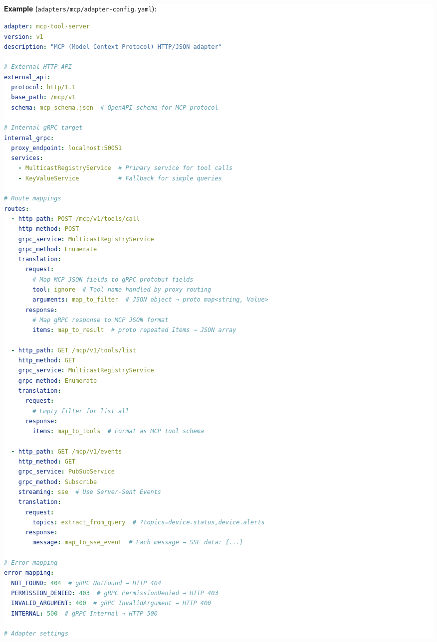 **Example** (`adapters/mcp/adapter-config.yaml`):

```yaml
adapter: mcp-tool-server
version: v1
description: "MCP (Model Context Protocol) HTTP/JSON adapter"

# External HTTP API
external_api:
  protocol: http/1.1
  base_path: /mcp/v1
  schema: mcp_schema.json  # OpenAPI schema for MCP protocol

# Internal gRPC target
internal_grpc:
  proxy_endpoint: localhost:50051
  services:
    - MulticastRegistryService  # Primary service for tool calls
    - KeyValueService           # Fallback for simple queries

# Route mappings
routes:
  - http_path: POST /mcp/v1/tools/call
    http_method: POST
    grpc_service: MulticastRegistryService
    grpc_method: Enumerate
    translation:
      request:
        # Map MCP JSON fields to gRPC protobuf fields
        tool: ignore  # Tool name handled by proxy routing
        arguments: map_to_filter  # JSON object → proto map<string, Value>
      response:
        # Map gRPC response to MCP JSON format
        items: map_to_result  # proto repeated Items → JSON array

  - http_path: GET /mcp/v1/tools/list
    http_method: GET
    grpc_service: MulticastRegistryService
    grpc_method: Enumerate
    translation:
      request:
        # Empty filter for list all
      response:
        items: map_to_tools  # Format as MCP tool schema

  - http_path: GET /mcp/v1/events
    http_method: GET
    grpc_service: PubSubService
    grpc_method: Subscribe
    streaming: sse  # Use Server-Sent Events
    translation:
      request:
        topics: extract_from_query  # ?topics=device.status,device.alerts
      response:
        message: map_to_sse_event  # Each message → SSE data: {...}

# Error mapping
error_mapping:
  NOT_FOUND: 404  # gRPC NotFound → HTTP 404
  PERMISSION_DENIED: 403  # gRPC PermissionDenied → HTTP 403
  INVALID_ARGUMENT: 400  # gRPC InvalidArgument → HTTP 400
  INTERNAL: 500  # gRPC Internal → HTTP 500

# Adapter settings
```